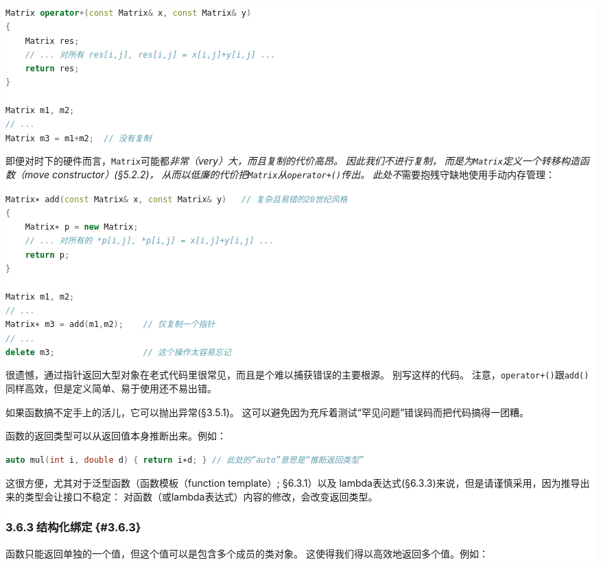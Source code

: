 ```cpp
Matrix operator+(const Matrix& x, const Matrix& y)
{
    Matrix res;
    // ... 对所有 res[i,j], res[i,j] = x[i,j]+y[i,j] ...
    return res;
}

Matrix m1, m2;
// ...
Matrix m3 = m1+m2;  // 没有复制
```

即便对时下的硬件而言，`Matrix`可能都*非常（very）*大，而且复制的代价高昂。
因此我们不进行复制，
而是为`Matrix`定义一个转移构造函数（move constructor）(§5.2.2)，
从而以低廉的代价把`Matrix`从`operator+()`传出。
此处*不*需要抱残守缺地使用手动内存管理：

```cpp
Matrix∗ add(const Matrix& x, const Matrix& y)   // 复杂且易错的20世纪风格
{
    Matrix∗ p = new Matrix;
    // ... 对所有的 *p[i,j], *p[i,j] = x[i,j]+y[i,j] ...
    return p;
}

Matrix m1, m2;
// ...
Matrix∗ m3 = add(m1,m2);    // 仅复制一个指针
// ...
delete m3;                  // 这个操作太容易忘记
```

很遗憾，通过指针返回大型对象在老式代码里很常见，而且是个难以捕获错误的主要根源。
别写这样的代码。
注意，`operator+()`跟`add()`同样高效，但是定义简单、易于使用还不易出错。

如果函数搞不定手上的活儿，它可以抛出异常(§3.5.1)。
这可以避免因为充斥着测试“罕见问题”错误码而把代码搞得一团糟。

函数的返回类型可以从返回值本身推断出来。例如：

```cpp
auto mul(int i, double d) { return i∗d; } // 此处的“auto”意思是“推断返回类型”
```

这很方便，尤其对于泛型函数（函数模板（function template）; §6.3.1）以及
lambda表达式(§6.3.3)来说，但是请谨慎采用，因为推导出来的类型会让接口不稳定：
对函数（或lambda表达式）内容的修改，会改变返回类型。

### 3.6.3 结构化绑定 {#3.6.3}

函数只能返回单独的一个值，但这个值可以是包含多个成员的类对象。
这使得我们得以高效地返回多个值。例如：


[^1]: 在本书翻译的时候，也就是2022年初，`module`已经被纳入 ISO C++，并定义在“INTERNATIONAL STANDARD ISO/IEC 14882:2020”（该标准文件的第6版，出版于2020年12月）的第10章。